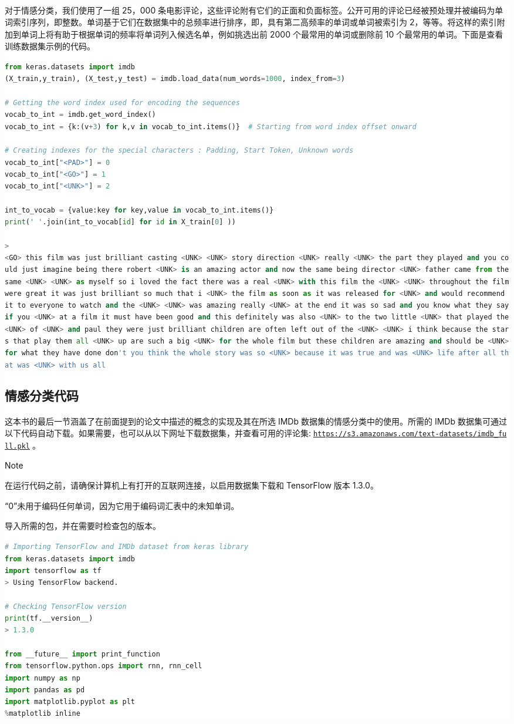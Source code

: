 对于情感分类，我们使用了一组 25，000 条电影评论，这些评论附有它们的正面和负面标签。公开可用的评论已经被预处理并被编码为单词索引序列，即整数。单词基于它们在数据集中的总频率进行排序，即，具有第二高频率的单词或单词被索引为 2，等等。将这样的索引附加到单词上将有助于根据单词的频率将单词列入候选名单，例如挑选出前 2000 个最常用的单词或删除前 10 个最常用的单词。下面是查看训练数据集示例的代码。

```py
from keras.datasets import imdb
(X_train,y_train), (X_test,y_test) = imdb.load_data(num_words=1000, index_from=3)

# Getting the word index used for encoding the sequences
vocab_to_int = imdb.get_word_index()
vocab_to_int = {k:(v+3) for k,v in vocab_to_int.items()}  # Starting from word index offset onward

# Creating indexes for the special characters : Padding, Start Token, Unknown words
vocab_to_int["<PAD>"] = 0
vocab_to_int["<GO>"] = 1
vocab_to_int["<UNK>"] = 2

int_to_vocab = {value:key for key,value in vocab_to_int.items()}
print(' '.join(int_to_vocab[id] for id in X_train[0] ))

>
<GO> this film was just brilliant casting <UNK> <UNK> story direction <UNK> really <UNK> the part they played and you could just imagine being there robert <UNK> is an amazing actor and now the same being director <UNK> father came from the same <UNK> <UNK> as myself so i loved the fact there was a real <UNK> with this film the <UNK> <UNK> throughout the film were great it was just brilliant so much that i <UNK> the film as soon as it was released for <UNK> and would recommend it to everyone to watch and the <UNK> <UNK> was amazing really <UNK> at the end it was so sad and you know what they say if you <UNK> at a film it must have been good and this definitely was also <UNK> to the two little <UNK> that played the <UNK> of <UNK> and paul they were just brilliant children are often left out of the <UNK> <UNK> i think because the stars that play them all <UNK> up are such a big <UNK> for the whole film but these children are amazing and should be <UNK> for what they have done don't you think the whole story was so <UNK> because it was true and was <UNK> life after all that was <UNK> with us all

```

## 情感分类代码

这本书的最后一节涵盖了在前面提到的论文中描述的概念的实现及其在所选 IMDb 数据集的情感分类中的使用。所需的 IMDb 数据集可通过以下代码自动下载。如果需要，也可以从以下网址下载数据集，并查看可用的评论集: [`https://s3.amazonaws.com/text-datasets/imdb_full.pkl`](https://s3.amazonaws.com/text-datasets/imdb_full.pkl) 。

Note

在运行代码之前，请确保计算机上有打开的互联网连接，以启用数据集下载和 TensorFlow 版本 1.3.0。

“0”未用于编码任何单词，因为它用于编码词汇表中的未知单词。

导入所需的包，并在需要时检查包的版本。

```py
# Importing TensorFlow and IMDb dataset from keras library
from keras.datasets import imdb
import tensorflow as tf
> Using TensorFlow backend.

# Checking TensorFlow version
print(tf.__version__)
> 1.3.0

from __future__ import print_function
from tensorflow.python.ops import rnn, rnn_cell
import numpy as np
import pandas as pd
import matplotlib.pyplot as plt
%matplotlib inline

```